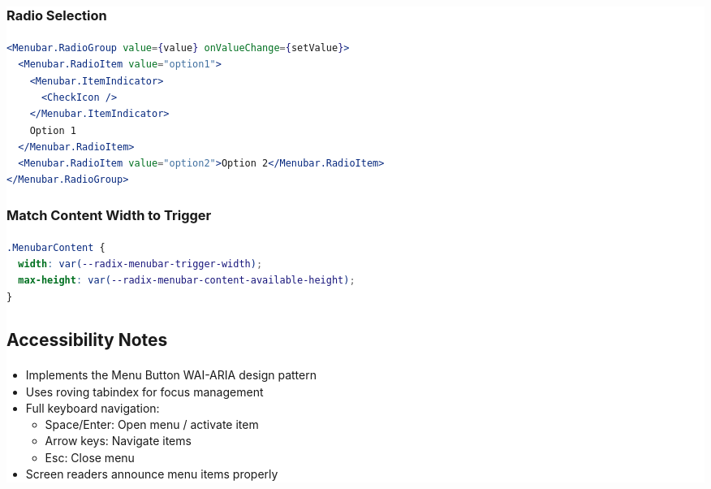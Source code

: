 ### Radio Selection
```jsx
<Menubar.RadioGroup value={value} onValueChange={setValue}>
  <Menubar.RadioItem value="option1">
    <Menubar.ItemIndicator>
      <CheckIcon />
    </Menubar.ItemIndicator>
    Option 1
  </Menubar.RadioItem>
  <Menubar.RadioItem value="option2">Option 2</Menubar.RadioItem>
</Menubar.RadioGroup>
```

### Match Content Width to Trigger
```css
.MenubarContent {
  width: var(--radix-menubar-trigger-width);
  max-height: var(--radix-menubar-content-available-height);
}
```

## Accessibility Notes
- Implements the Menu Button WAI-ARIA design pattern
- Uses roving tabindex for focus management
- Full keyboard navigation:
  - Space/Enter: Open menu / activate item
  - Arrow keys: Navigate items
  - Esc: Close menu
- Screen readers announce menu items properly